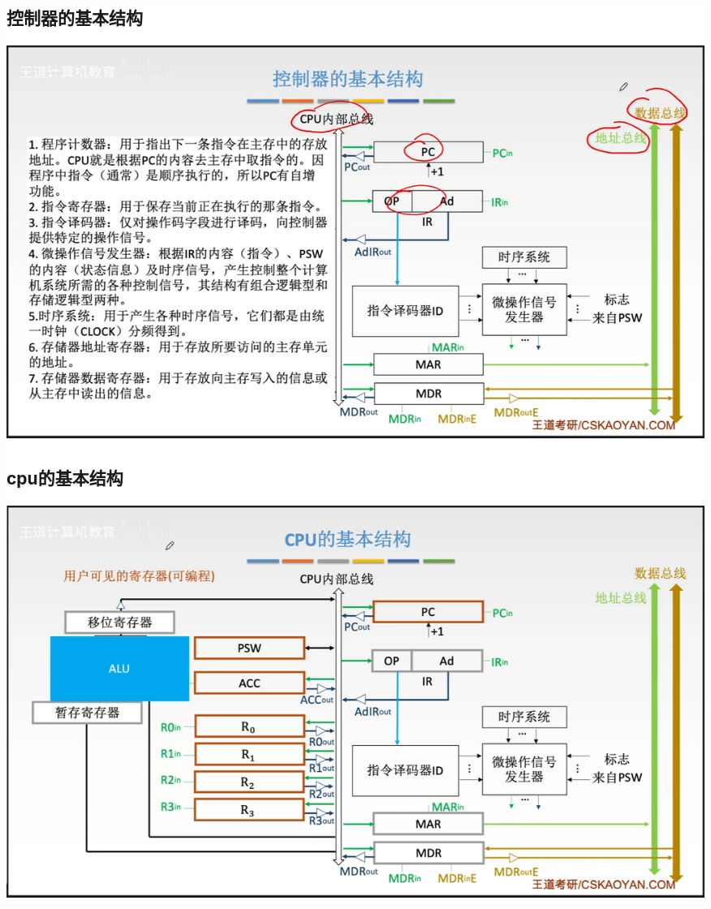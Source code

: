 ## 控制器的基本结构

![Img](./FILES/第五章-中央处理器.md/img-20231228214856.png)


## cpu的基本结构

![Img](./FILES/第五章-中央处理器.md/img-20231228214951.png)
